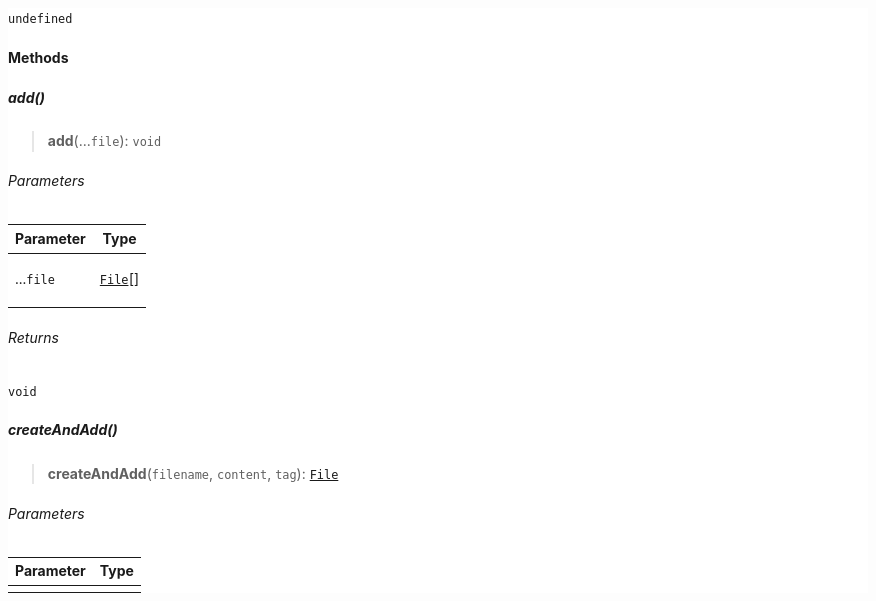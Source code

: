 `undefined`

</td>
</tr>
</tbody>
</table>

#### Methods

##### add()

> **add**(...`file`): `void`

###### Parameters

<table>
<thead>
<tr>
<th>Parameter</th>
<th>Type</th>
</tr>
</thead>
<tbody>
<tr>
<td>

...`file`

</td>
<td>

[`File`](index.md#file)[]

</td>
</tr>
</tbody>
</table>

###### Returns

`void`

##### createAndAdd()

> **createAndAdd**(`filename`, `content`, `tag`): [`File`](index.md#file)

###### Parameters

<table>
<thead>
<tr>
<th>Parameter</th>
<th>Type</th>
</tr>
</thead>
<tbody>
<tr>
<td>
